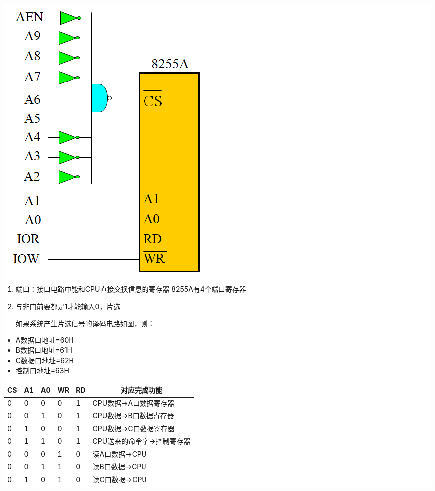 
![image-20200515160203114](图片.assets/image-20200515160203114.png)

1. 端口：接口电路中能和CPU直接交换信息的寄存器  8255A有4个端口寄存器

2. 与非门前要都是1才能输入0，片选

   如果系统产生片选信号的译码电路如图，则：

- A数据口地址=60H
- B数据口地址=61H
- C数据口地址=62H
- 控制口地址=63H

| CS| A1 |  A0| WR |RD | 对应完成功能               |
| --|----|----|----|-- | -------------------------- |
| 0 | 0  |  0 | 0 | 1  | CPU数据→A口数据寄存器      |
| 0 | 0  |  1 | 0 | 1  | CPU数据→B口数据寄存器      |
| 0 | 1  |  0 | 0 | 1  | CPU数据→C口数据寄存器      |
| 0 | 1  |  1 | 0 | 1  | CPU送来的命令字→控制寄存器 |
| 0 | 0   | 0 | 1 | 0  | 读A口数据→CPU              |
| 0 | 0   | 1 | 1 | 0  | 读B口数据→CPU              |
| 0 | 1   | 0 | 1 | 0  | 读C口数据→CPU              |
